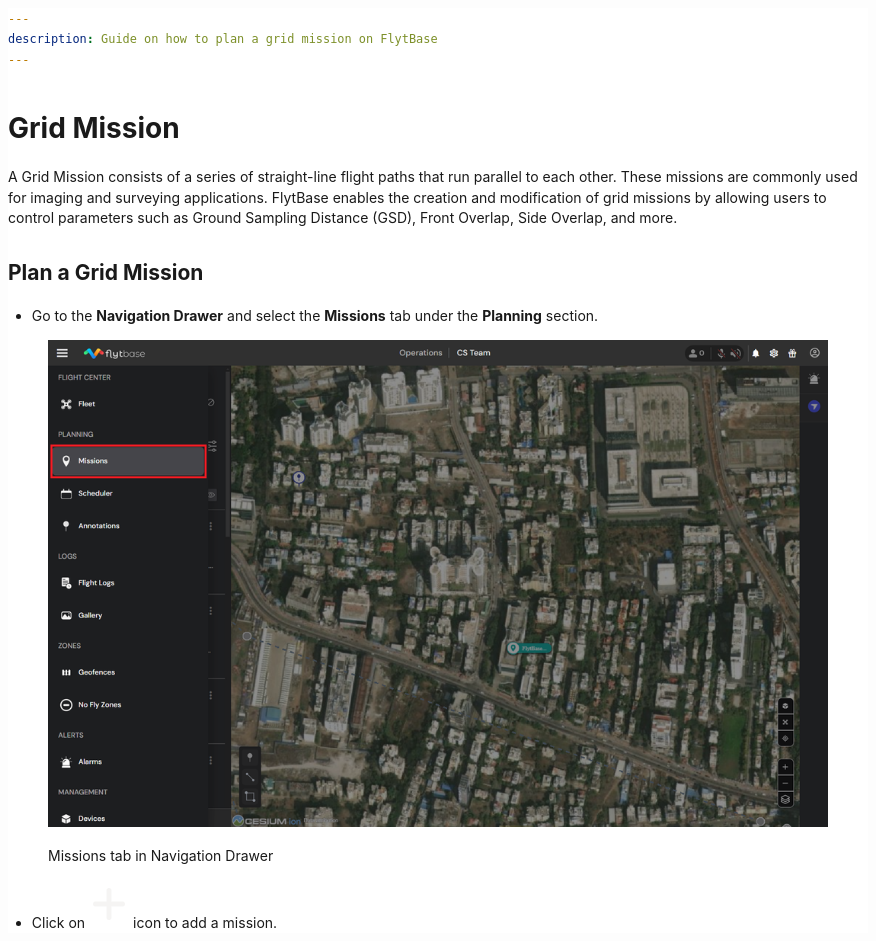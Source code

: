 ```yaml
---
description: Guide on how to plan a grid mission on FlytBase
---
```


# Grid Mission

A Grid Mission consists of a series of straight-line flight paths that run parallel to each other. These missions are commonly used for imaging and surveying applications. FlytBase enables the creation and modification of grid missions by allowing users to control parameters such as Ground Sampling Distance (GSD), Front Overlap, Side Overlap, and more.

## Plan a Grid Mission

* Go to the **Navigation Drawer** and select the **Missions** tab under the **Planning** section.

<figure><img src="../../../.gitbook/assets/mission tab.png" alt=""><figcaption><p>Missions tab in Navigation Drawer</p></figcaption></figure>

* Click on<img src="../../../.gitbook/assets/image (199).png" alt="" data-size="line">icon to add a mission.
